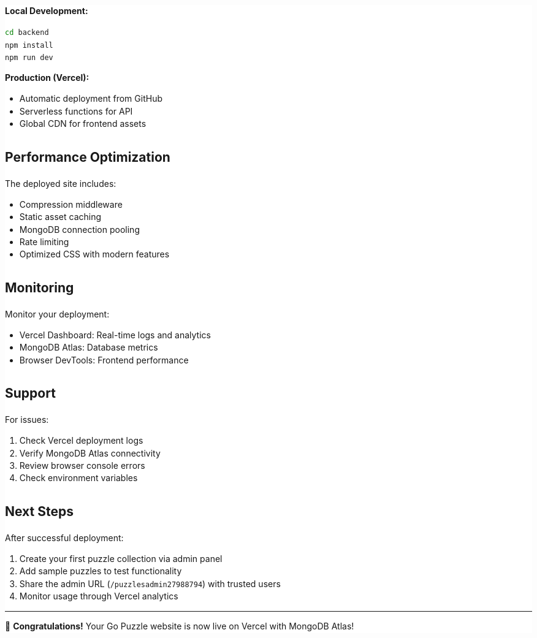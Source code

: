 **Local Development:**
```bash
cd backend
npm install
npm run dev
```

**Production (Vercel):**
- Automatic deployment from GitHub
- Serverless functions for API
- Global CDN for frontend assets

## Performance Optimization

The deployed site includes:
- Compression middleware
- Static asset caching
- MongoDB connection pooling
- Rate limiting
- Optimized CSS with modern features

## Monitoring

Monitor your deployment:
- Vercel Dashboard: Real-time logs and analytics
- MongoDB Atlas: Database metrics
- Browser DevTools: Frontend performance

## Support

For issues:
1. Check Vercel deployment logs
2. Verify MongoDB Atlas connectivity
3. Review browser console errors
4. Check environment variables

## Next Steps

After successful deployment:
1. Create your first puzzle collection via admin panel
2. Add sample puzzles to test functionality
3. Share the admin URL (`/puzzlesadmin27988794`) with trusted users
4. Monitor usage through Vercel analytics

---

🎉 **Congratulations!** Your Go Puzzle website is now live on Vercel with MongoDB Atlas!

